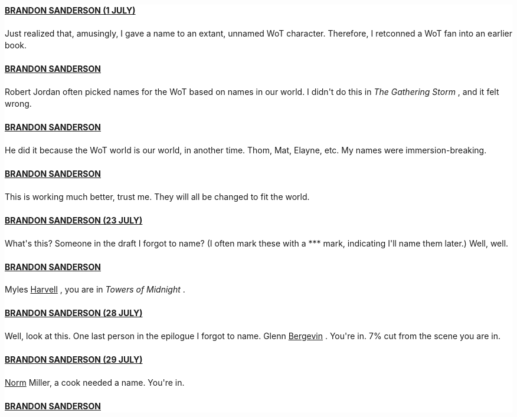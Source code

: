 #### [BRANDON SANDERSON (1 JULY)](http://twitter.com/BrandonSandrson/status/17481178760)

Just realized that, amusingly, I gave a name to an extant, unnamed WoT character. Therefore, I retconned a WoT fan into an earlier book.

#### [BRANDON SANDERSON](http://twitter.com/BrandonSandrson/status/17481514290)

Robert Jordan often picked names for the WoT based on names in our world. I didn't do this in
*The Gathering Storm*
, and it felt wrong.

#### [BRANDON SANDERSON](http://twitter.com/BrandonSandrson/status/17481556022)

He did it because the WoT world is our world, in another time. Thom, Mat, Elayne, etc. My names were immersion-breaking.

#### [BRANDON SANDERSON](http://twitter.com/BrandonSandrson/status/17481570682)

This is working much better, trust me. They will all be changed to fit the world.

#### [BRANDON SANDERSON (23 JULY)](http://twitter.com/BrandonSandrson/status/19381282886)

What's this? Someone in the draft I forgot to name? (I often mark these with a \*\*\* mark, indicating I'll name them later.) Well, well.

#### [BRANDON SANDERSON](http://twitter.com/BrandonSandrson/status/19381394436)

Myles
[Harvell](http://encyclopaedia-wot.org/characters/h/harvell.html)
, you are in
*Towers of Midnight*
.

#### [BRANDON SANDERSON (28 JULY)](http://twitter.com/BrandonSandrson/status/19793702769)

Well, look at this. One last person in the epilogue I forgot to name. Glenn
[Bergevin](http://encyclopaedia-wot.org/characters/b/bergevin.html)
. You're in. 7% cut from the scene you are in.

#### [BRANDON SANDERSON (29 JULY)](http://twitter.com/BrandonSandrson/status/19813850265)

[Norm](http://encyclopaedia-wot.org/characters/n/noram.html)
Miller, a cook needed a name. You're in.

#### [BRANDON SANDERSON](http://twitter.com/BrandonSandrson/status/19879474410)
